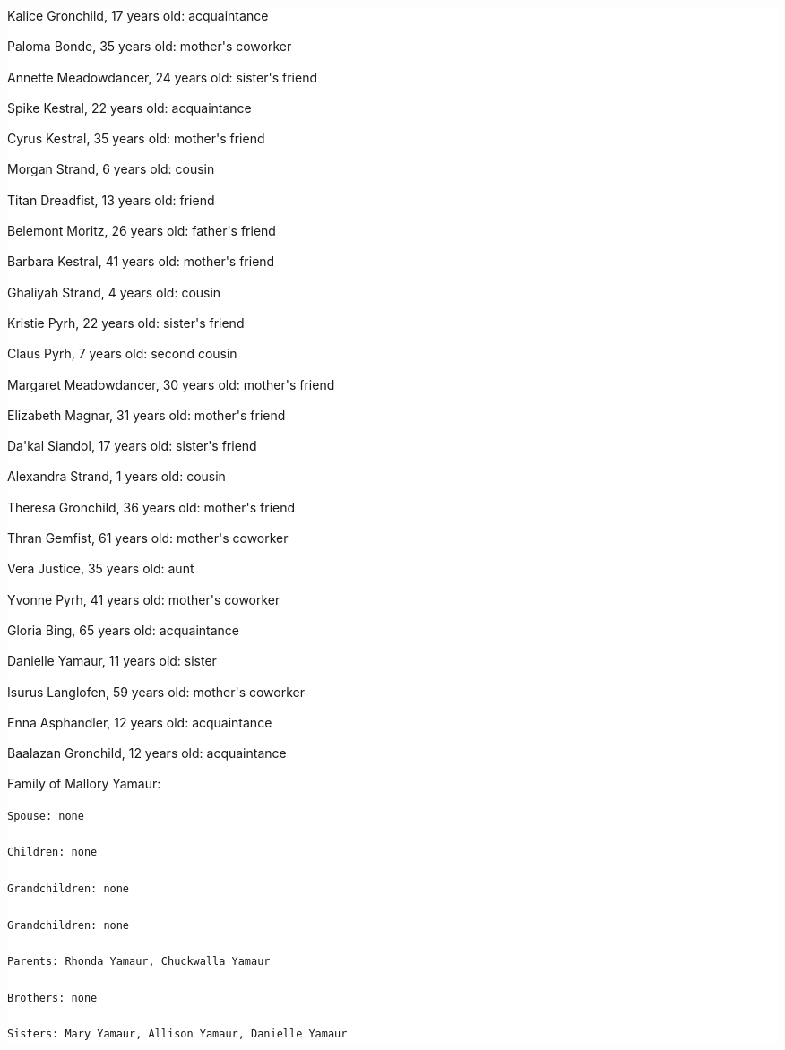 Kalice Gronchild, 17 years old: acquaintance

Paloma Bonde, 35 years old: mother's coworker

Annette Meadowdancer, 24 years old: sister's friend

Spike Kestral, 22 years old: acquaintance

Cyrus Kestral, 35 years old: mother's friend

Morgan Strand, 6 years old: cousin

Titan Dreadfist, 13 years old: friend

Belemont Moritz, 26 years old: father's friend

Barbara Kestral, 41 years old: mother's friend

Ghaliyah Strand, 4 years old: cousin

Kristie Pyrh, 22 years old: sister's friend

Claus Pyrh, 7 years old: second cousin

Margaret Meadowdancer, 30 years old: mother's friend

Elizabeth Magnar, 31 years old: mother's friend

Da'kal Siandol, 17 years old: sister's friend

Alexandra Strand, 1 years old: cousin

Theresa Gronchild, 36 years old: mother's friend

Thran Gemfist, 61 years old: mother's coworker

Vera Justice, 35 years old: aunt

Yvonne Pyrh, 41 years old: mother's coworker

Gloria Bing, 65 years old: acquaintance

Danielle Yamaur, 11 years old: sister

Isurus Langlofen, 59 years old: mother's coworker

Enna Asphandler, 12 years old: acquaintance

Baalazan Gronchild, 12 years old: acquaintance


Family of Mallory Yamaur:

	Spouse: none

	Children: none

	Grandchildren: none

	Grandchildren: none

	Parents: Rhonda Yamaur, Chuckwalla Yamaur

	Brothers: none

	Sisters: Mary Yamaur, Allison Yamaur, Danielle Yamaur
